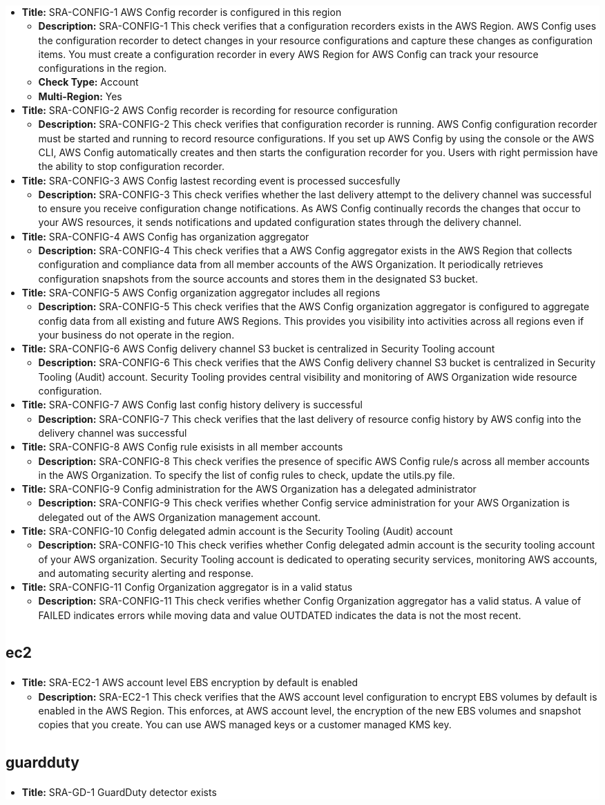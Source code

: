 * **Title:** SRA-CONFIG-1 AWS Config recorder is configured in this region
    * **Description:** SRA-CONFIG-1 This check verifies that a configuration recorders exists in the AWS Region. AWS Config uses the configuration recorder to detect changes in your resource configurations and capture these changes as configuration items. You must create a configuration recorder in every AWS Region for AWS Config can track your resource configurations in the region.
    * **Check Type:** Account
    * **Multi-Region:** Yes
* **Title:** SRA-CONFIG-2 AWS Config recorder is recording for resource configuration
    * **Description:** SRA-CONFIG-2 This check verifies that configuration recorder is running. AWS Config configuration recorder must be started and running to record resource configurations. If you set up AWS Config by using the console or the AWS CLI, AWS Config automatically creates and then starts the configuration recorder for you. Users with right permission have the ability to stop configuration recorder.
* **Title:** SRA-CONFIG-3 AWS Config lastest recording event is processed succesfully
    * **Description:** SRA-CONFIG-3 This check verifies whether the last delivery attempt to the delivery channel was successful to ensure you receive configuration change notifications. As AWS Config continually records the changes that occur to your AWS resources, it sends notifications and updated configuration states through the delivery channel.
* **Title:** SRA-CONFIG-4 AWS Config has organization aggregator
    * **Description:** SRA-CONFIG-4 This check verifies that a AWS Config aggregator exists in the AWS Region that collects configuration and compliance data from all member accounts of the AWS Organization. It periodically retrieves configuration snapshots from the source accounts and stores them in the designated S3 bucket.
* **Title:** SRA-CONFIG-5 AWS Config organization aggregator includes all regions
    * **Description:** SRA-CONFIG-5 This check verifies that the AWS Config organization aggregator is configured to aggregate config data from all existing and future AWS Regions. This provides you visibility into activities across all regions even if your business do not operate in the region. 
* **Title:** SRA-CONFIG-6 AWS Config delivery channel S3 bucket is centralized in Security Tooling account
    * **Description:** SRA-CONFIG-6 This check verifies that the AWS Config delivery channel S3 bucket is centralized in Security Tooling (Audit) account. Security Tooling provides central visibility and monitoring of AWS Organization wide resource configuration.
* **Title:** SRA-CONFIG-7 AWS Config last config history delivery is successful 
    * **Description:** SRA-CONFIG-7 This check verifies that the last delivery of resource config history by AWS config into the delivery channel was successful 
* **Title:** SRA-CONFIG-8 AWS Config rule exisists in all member accounts
    * **Description:** SRA-CONFIG-8 This check verifies the presence of specific AWS Config rule/s across all member accounts in the AWS Organization. To specify the list of config rules to check, update the utils.py file. 
* **Title:** SRA-CONFIG-9 Config administration for the AWS Organization has a delegated administrator
    * **Description:** SRA-CONFIG-9 This check verifies whether Config service administration for your AWS Organization is delegated out of the AWS Organization management account. 
* **Title:** SRA-CONFIG-10 Config delegated admin account is the Security Tooling (Audit) account
    * **Description:** SRA-CONFIG-10 This check verifies whether Config delegated admin account is the security tooling account of your AWS organization. Security Tooling account is dedicated to operating security services, monitoring AWS accounts, and automating security alerting and response.
* **Title:** SRA-CONFIG-11 Config Organization aggregator is in a valid status
    * **Description:** SRA-CONFIG-11 This check verifies whether Config Organization aggregator has a valid status. A value of FAILED indicates errors while moving data and value OUTDATED indicates the data is not the most recent.
## ec2
* **Title:** SRA-EC2-1 AWS account level EBS encryption by default is enabled
    * **Description:** SRA-EC2-1 This check verifies that the AWS account level configuration to encrypt EBS volumes by default is enabled in the AWS Region. This enforces, at AWS account level, the encryption of the new EBS volumes and snapshot copies that you create. You can use AWS managed keys or a customer managed KMS key.
## guardduty
* **Title:** SRA-GD-1 GuardDuty detector exists